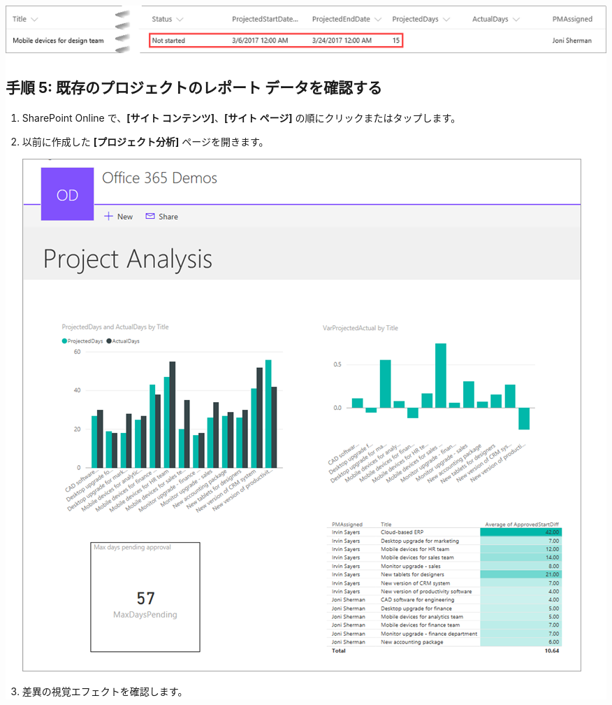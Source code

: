    ![情報が更新された SharePoint リスト](./media/sharepoint-scenario-summary/09-04-04-updated-list.png)

## <a name="step-5-review-report-data-for-existing-projects"></a>手順 5: 既存のプロジェクトのレポート データを確認する
1. SharePoint Online で、**[サイト コンテンツ]**、**[サイト ページ]** の順にクリックまたはタップします。
2. 以前に作成した **[プロジェクト分析]** ページを開きます。
   
    ![埋め込まれたプロジェクト分析レポート](./media/sharepoint-scenario-summary/09-05-01-report-complete.png)
3. 差異の視覚エフェクトを確認します。
   